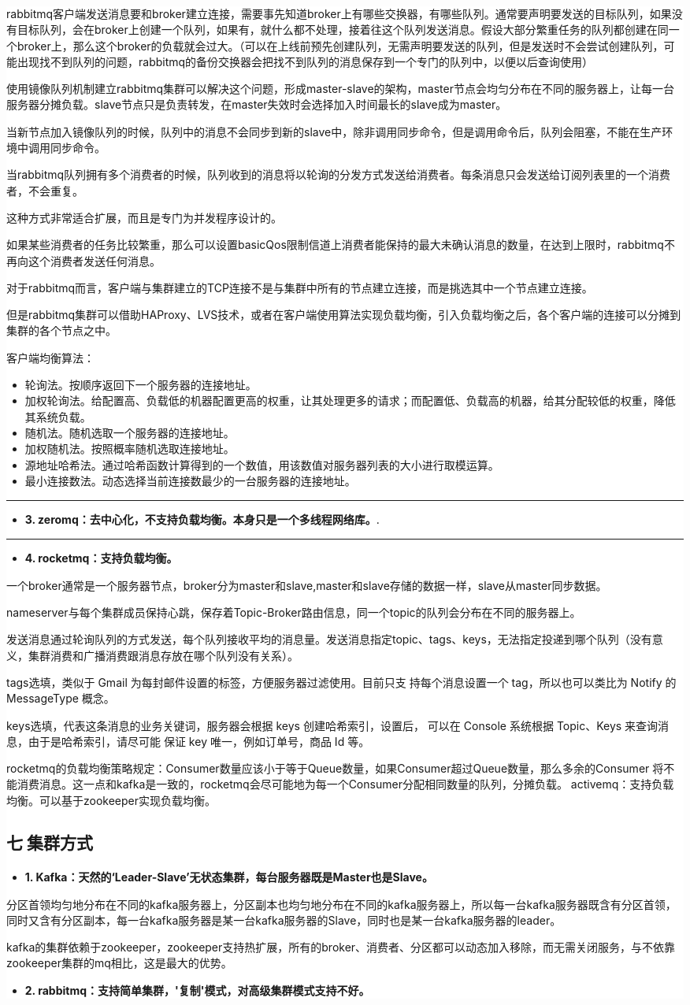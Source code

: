 rabbitmq客户端发送消息要和broker建立连接，需要事先知道broker上有哪些交换器，有哪些队列。通常要声明要发送的目标队列，如果没有目标队列，会在broker上创建一个队列，如果有，就什么都不处理，接着往这个队列发送消息。假设大部分繁重任务的队列都创建在同一个broker上，那么这个broker的负载就会过大。（可以在上线前预先创建队列，无需声明要发送的队列，但是发送时不会尝试创建队列，可能出现找不到队列的问题，rabbitmq的备份交换器会把找不到队列的消息保存到一个专门的队列中，以便以后查询使用）

使用镜像队列机制建立rabbitmq集群可以解决这个问题，形成master-slave的架构，master节点会均匀分布在不同的服务器上，让每一台服务器分摊负载。slave节点只是负责转发，在master失效时会选择加入时间最长的slave成为master。

当新节点加入镜像队列的时候，队列中的消息不会同步到新的slave中，除非调用同步命令，但是调用命令后，队列会阻塞，不能在生产环境中调用同步命令。

当rabbitmq队列拥有多个消费者的时候，队列收到的消息将以轮询的分发方式发送给消费者。每条消息只会发送给订阅列表里的一个消费者，不会重复。

这种方式非常适合扩展，而且是专门为并发程序设计的。

如果某些消费者的任务比较繁重，那么可以设置basicQos限制信道上消费者能保持的最大未确认消息的数量，在达到上限时，rabbitmq不再向这个消费者发送任何消息。

对于rabbitmq而言，客户端与集群建立的TCP连接不是与集群中所有的节点建立连接，而是挑选其中一个节点建立连接。

但是rabbitmq集群可以借助HAProxy、LVS技术，或者在客户端使用算法实现负载均衡，引入负载均衡之后，各个客户端的连接可以分摊到集群的各个节点之中。

客户端均衡算法：
- 轮询法。按顺序返回下一个服务器的连接地址。
- 加权轮询法。给配置高、负载低的机器配置更高的权重，让其处理更多的请求；而配置低、负载高的机器，给其分配较低的权重，降低其系统负载。
- 随机法。随机选取一个服务器的连接地址。
- 加权随机法。按照概率随机选取连接地址。
- 源地址哈希法。通过哈希函数计算得到的一个数值，用该数值对服务器列表的大小进行取模运算。
- 最小连接数法。动态选择当前连接数最少的一台服务器的连接地址。

---

- **3. zeromq：去中心化，不支持负载均衡。本身只是一个多线程网络库。**.

---

- **4. rocketmq：支持负载均衡。**

一个broker通常是一个服务器节点，broker分为master和slave,master和slave存储的数据一样，slave从master同步数据。

nameserver与每个集群成员保持心跳，保存着Topic-Broker路由信息，同一个topic的队列会分布在不同的服务器上。

发送消息通过轮询队列的方式发送，每个队列接收平均的消息量。发送消息指定topic、tags、keys，无法指定投递到哪个队列（没有意义，集群消费和广播消费跟消息存放在哪个队列没有关系）。

tags选填，类似于 Gmail 为每封邮件设置的标签，方便服务器过滤使用。目前只支 持每个消息设置一个 tag，所以也可以类比为 Notify 的 MessageType 概念。

keys选填，代表这条消息的业务关键词，服务器会根据 keys 创建哈希索引，设置后， 可以在 Console 系统根据 Topic、Keys 来查询消息，由于是哈希索引，请尽可能 保证 key 唯一，例如订单号，商品 Id 等。

rocketmq的负载均衡策略规定：Consumer数量应该小于等于Queue数量，如果Consumer超过Queue数量，那么多余的Consumer 将不能消费消息。这一点和kafka是一致的，rocketmq会尽可能地为每一个Consumer分配相同数量的队列，分摊负载。
activemq：支持负载均衡。可以基于zookeeper实现负载均衡。

## 七 集群方式

- **1. Kafka：天然的‘Leader-Slave’无状态集群，每台服务器既是Master也是Slave。**

分区首领均匀地分布在不同的kafka服务器上，分区副本也均匀地分布在不同的kafka服务器上，所以每一台kafka服务器既含有分区首领，同时又含有分区副本，每一台kafka服务器是某一台kafka服务器的Slave，同时也是某一台kafka服务器的leader。

kafka的集群依赖于zookeeper，zookeeper支持热扩展，所有的broker、消费者、分区都可以动态加入移除，而无需关闭服务，与不依靠zookeeper集群的mq相比，这是最大的优势。

- **2. rabbitmq：支持简单集群，'复制'模式，对高级集群模式支持不好。**
